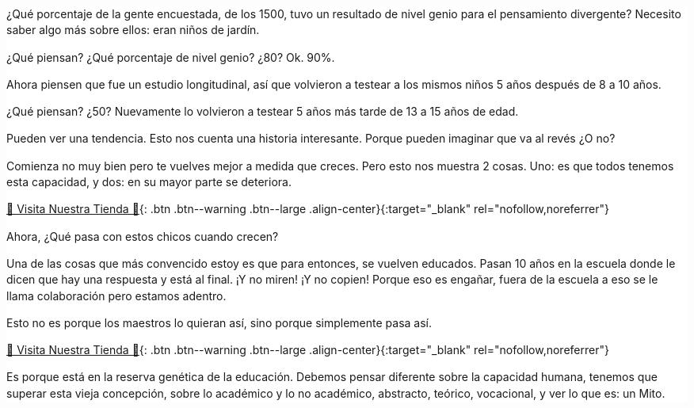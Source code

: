 &iquest;Qu&eacute; porcentaje de la gente encuestada, de los 1500, tuvo un resultado de nivel genio para el pensamiento divergente? Necesito saber algo m&aacute;s sobre ellos: eran ni&ntilde;os de jard&iacute;n.

&iquest;Qu&eacute; piensan? &iquest;Qu&eacute; porcentaje de nivel genio? &iquest;80? Ok. 90%.

Ahora piensen que fue un estudio longitudinal, as&iacute; que volvieron a testear a los mismos ni&ntilde;os 5 a&ntilde;os despu&eacute;s de 8 a 10 a&ntilde;os.

&iquest;Qu&eacute; piensan? &iquest;50? Nuevamente lo volvieron a testear 5 a&ntilde;os m&aacute;s tarde de 13 a 15 a&ntilde;os de edad.

Pueden ver una tendencia. Esto nos cuenta una historia interesante. Porque pueden imaginar que va al rev&eacute;s &iquest;O no?

Comienza no muy bien pero te vuelves mejor a medida que creces. Pero esto nos muestra 2 cosas. Uno: es que todos tenemos esta capacidad, y dos: en su mayor parte se deteriora.

<script async src="https://pagead2.googlesyndication.com/pagead/js/adsbygoogle.js"></script>
<ins class="adsbygoogle"
     style="display:block; text-align:center;"
     data-ad-layout="in-article"
     data-ad-format="fluid"
     data-ad-client="ca-pub-9630764103400456"
     data-ad-slot="3229974124"></ins>
<script>
     (adsbygoogle = window.adsbygoogle || []).push({});
</script>

[🎁 Visita Nuestra Tienda 🎁](https://www.amazon.es/shop/cibercursos){: .btn .btn--warning .btn--large .align-center}{:target="_blank" rel="nofollow,noreferrer"}

Ahora, &iquest;Qu&eacute; pasa con estos chicos cuando crecen?

Una de las cosas que m&aacute;s convencido estoy es que para entonces, se vuelven educados. Pasan 10 a&ntilde;os en la escuela donde le dicen que hay una respuesta y est&aacute; al final. &iexcl;Y no miren\! &iexcl;Y no copien\! Porque eso es enga&ntilde;ar, fuera de la escuela a eso se le llama colaboraci&oacute;n pero estamos adentro.

Esto no es porque los maestros lo quieran as&iacute;, sino porque simplemente pasa as&iacute;.

<script async src="https://pagead2.googlesyndication.com/pagead/js/adsbygoogle.js"></script>
<ins class="adsbygoogle"
     style="display:block; text-align:center;"
     data-ad-layout="in-article"
     data-ad-format="fluid"
     data-ad-client="ca-pub-9630764103400456"
     data-ad-slot="3229974124"></ins>
<script>
     (adsbygoogle = window.adsbygoogle || []).push({});
</script>

[🎁 Visita Nuestra Tienda 🎁](https://www.amazon.es/shop/cibercursos){: .btn .btn--warning .btn--large .align-center}{:target="_blank" rel="nofollow,noreferrer"}

Es porque est&aacute; en la reserva gen&eacute;tica de la educaci&oacute;n. Debemos pensar diferente sobre la capacidad humana, tenemos que superar esta vieja concepci&oacute;n, sobre lo acad&eacute;mico y lo no acad&eacute;mico, abstracto, te&oacute;rico, vocacional, y ver lo que es: un Mito.
